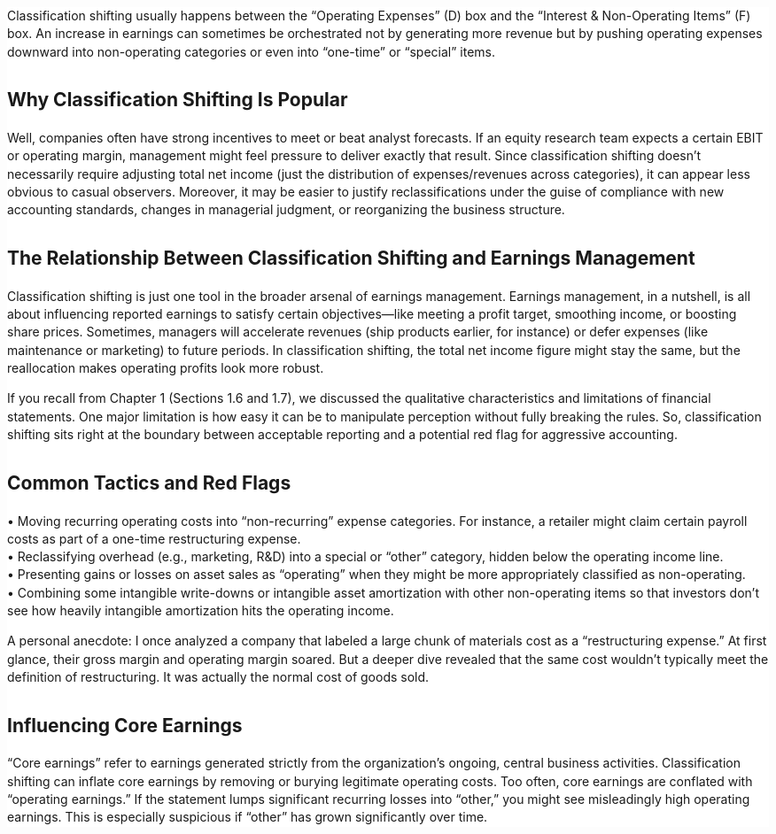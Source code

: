 Classification shifting usually happens between the “Operating Expenses” (D) box and the “Interest & Non-Operating Items” (F) box. An increase in earnings can sometimes be orchestrated not by generating more revenue but by pushing operating expenses downward into non-operating categories or even into “one-time” or “special” items.

## Why Classification Shifting Is Popular

Well, companies often have strong incentives to meet or beat analyst forecasts. If an equity research team expects a certain EBIT or operating margin, management might feel pressure to deliver exactly that result. Since classification shifting doesn’t necessarily require adjusting total net income (just the distribution of expenses/revenues across categories), it can appear less obvious to casual observers. Moreover, it may be easier to justify reclassifications under the guise of compliance with new accounting standards, changes in managerial judgment, or reorganizing the business structure.

## The Relationship Between Classification Shifting and Earnings Management

Classification shifting is just one tool in the broader arsenal of earnings management. Earnings management, in a nutshell, is all about influencing reported earnings to satisfy certain objectives—like meeting a profit target, smoothing income, or boosting share prices. Sometimes, managers will accelerate revenues (ship products earlier, for instance) or defer expenses (like maintenance or marketing) to future periods. In classification shifting, the total net income figure might stay the same, but the reallocation makes operating profits look more robust.

If you recall from Chapter 1 (Sections 1.6 and 1.7), we discussed the qualitative characteristics and limitations of financial statements. One major limitation is how easy it can be to manipulate perception without fully breaking the rules. So, classification shifting sits right at the boundary between acceptable reporting and a potential red flag for aggressive accounting.

## Common Tactics and Red Flags

• Moving recurring operating costs into “non-recurring” expense categories. For instance, a retailer might claim certain payroll costs as part of a one-time restructuring expense.  
• Reclassifying overhead (e.g., marketing, R&D) into a special or “other” category, hidden below the operating income line.  
• Presenting gains or losses on asset sales as “operating” when they might be more appropriately classified as non-operating.  
• Combining some intangible write-downs or intangible asset amortization with other non-operating items so that investors don’t see how heavily intangible amortization hits the operating income.

A personal anecdote: I once analyzed a company that labeled a large chunk of materials cost as a “restructuring expense.” At first glance, their gross margin and operating margin soared. But a deeper dive revealed that the same cost wouldn’t typically meet the definition of restructuring. It was actually the normal cost of goods sold.

## Influencing Core Earnings

“Core earnings” refer to earnings generated strictly from the organization’s ongoing, central business activities. Classification shifting can inflate core earnings by removing or burying legitimate operating costs. Too often, core earnings are conflated with “operating earnings.” If the statement lumps significant recurring losses into “other,” you might see misleadingly high operating earnings. This is especially suspicious if “other” has grown significantly over time.
